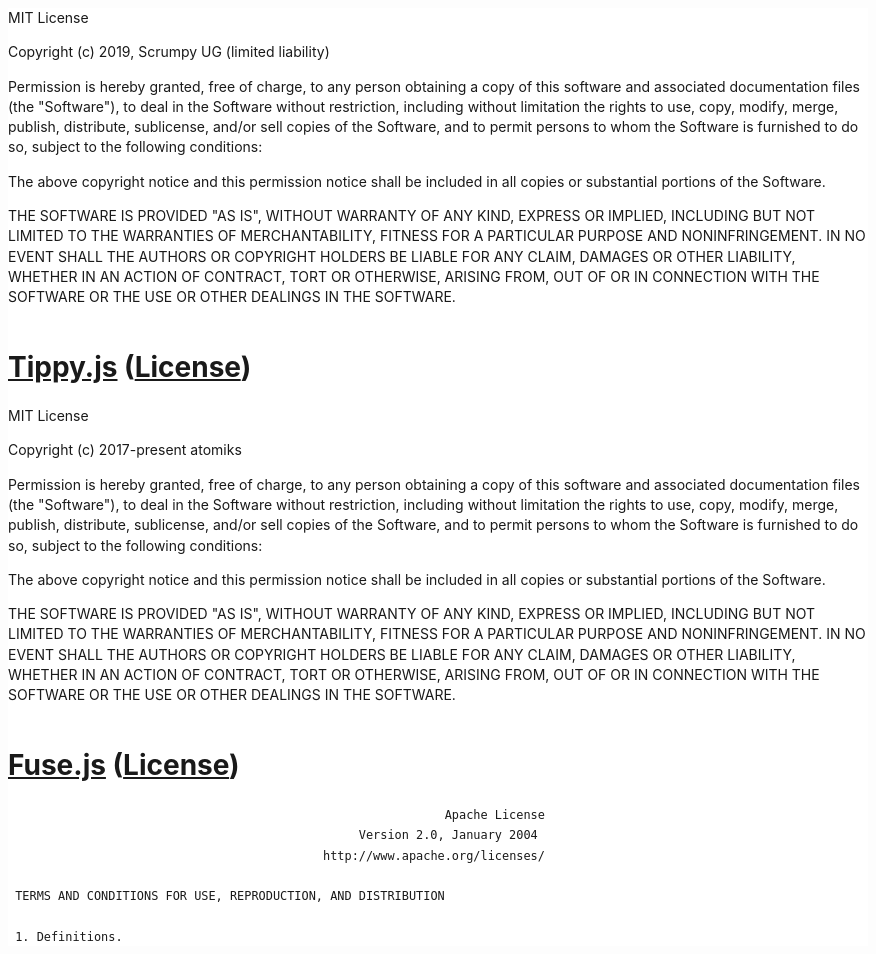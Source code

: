 MIT License

Copyright (c) 2019, Scrumpy UG (limited liability)

Permission is hereby granted, free of charge, to any person obtaining a copy of this software and associated documentation files (the "Software"), to deal in the Software without restriction, including without limitation the rights to use, copy, modify, merge, publish, distribute, sublicense, and/or sell copies of the Software, and to permit persons to whom the Software is furnished to do so, subject to the following conditions:

The above copyright notice and this permission notice shall be included in all copies or substantial portions of the Software.

THE SOFTWARE IS PROVIDED "AS IS", WITHOUT WARRANTY OF ANY KIND, EXPRESS OR IMPLIED, INCLUDING BUT NOT LIMITED TO THE WARRANTIES OF MERCHANTABILITY, FITNESS FOR A PARTICULAR PURPOSE AND NONINFRINGEMENT. IN NO EVENT SHALL THE AUTHORS OR COPYRIGHT HOLDERS BE LIABLE FOR ANY CLAIM, DAMAGES OR OTHER LIABILITY, WHETHER IN AN ACTION OF CONTRACT, TORT OR OTHERWISE, ARISING FROM, OUT OF OR IN CONNECTION WITH THE SOFTWARE OR THE USE OR OTHER DEALINGS IN THE SOFTWARE.

# [Tippy.js](https://atomiks.github.io/tippyjs/) ([License](https://github.com/atomiks/tippyjs/blob/master/LICENSE))

MIT License

Copyright (c) 2017-present atomiks

Permission is hereby granted, free of charge, to any person obtaining a copy
of this software and associated documentation files (the "Software"), to deal
in the Software without restriction, including without limitation the rights
to use, copy, modify, merge, publish, distribute, sublicense, and/or sell
copies of the Software, and to permit persons to whom the Software is
furnished to do so, subject to the following conditions:

The above copyright notice and this permission notice shall be included in all
copies or substantial portions of the Software.

THE SOFTWARE IS PROVIDED "AS IS", WITHOUT WARRANTY OF ANY KIND, EXPRESS OR
IMPLIED, INCLUDING BUT NOT LIMITED TO THE WARRANTIES OF MERCHANTABILITY,
FITNESS FOR A PARTICULAR PURPOSE AND NONINFRINGEMENT. IN NO EVENT SHALL THE
AUTHORS OR COPYRIGHT HOLDERS BE LIABLE FOR ANY CLAIM, DAMAGES OR OTHER
LIABILITY, WHETHER IN AN ACTION OF CONTRACT, TORT OR OTHERWISE, ARISING FROM,
OUT OF OR IN CONNECTION WITH THE SOFTWARE OR THE USE OR OTHER DEALINGS IN THE
SOFTWARE.

# [Fuse.js](https://fusejs.io/) ([License](https://github.com/krisk/Fuse/blob/master/LICENSE))

																 Apache License
													 Version 2.0, January 2004
												http://www.apache.org/licenses/

	 TERMS AND CONDITIONS FOR USE, REPRODUCTION, AND DISTRIBUTION

	 1. Definitions.
